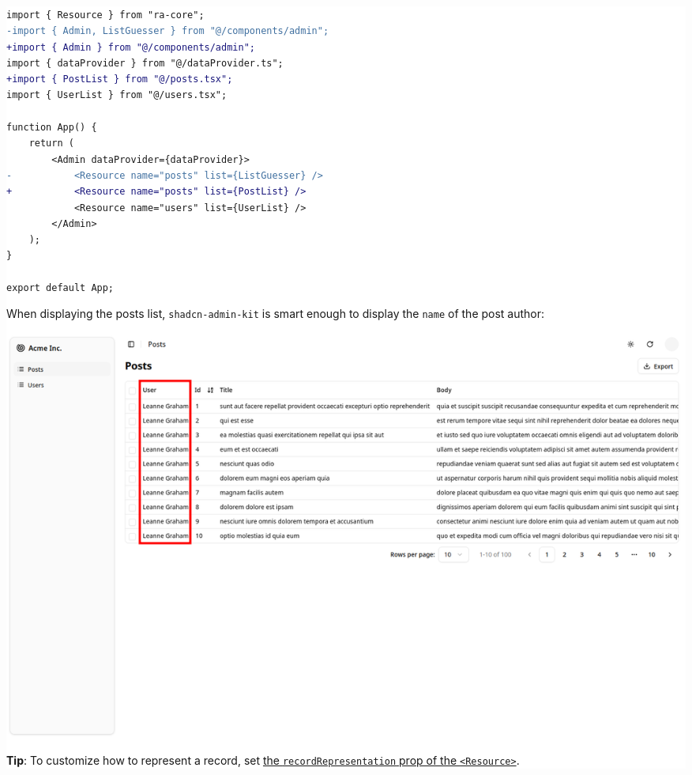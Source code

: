 ```diff
import { Resource } from "ra-core";
-import { Admin, ListGuesser } from "@/components/admin";
+import { Admin } from "@/components/admin";
import { dataProvider } from "@/dataProvider.ts";
+import { PostList } from "@/posts.tsx";
import { UserList } from "@/users.tsx";

function App() {
    return (
        <Admin dataProvider={dataProvider}>
-           <Resource name="posts" list={ListGuesser} />
+           <Resource name="posts" list={PostList} />
            <Resource name="users" list={UserList} />
        </Admin>
    );
}

export default App;
```

When displaying the posts list, `shadcn-admin-kit` is smart enough to display the `name` of the post author:

![Post list with user names](images/posts-list-user-name.png)

**Tip**: To customize how to represent a record, set [the `recordRepresentation` prop of the `<Resource>`](https://marmelab.com/react-admin/Resource.html#recordrepresentation).
